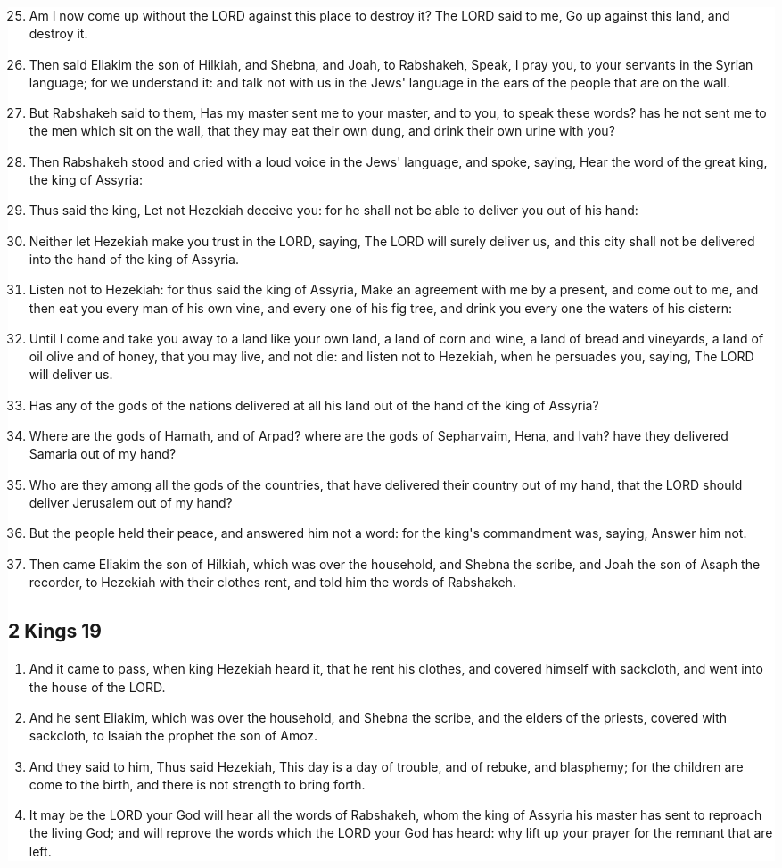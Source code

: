 25. Am I now come up without the LORD against this place to destroy it?  The LORD said to me, Go up against this land, and destroy it.

26. Then said Eliakim the son of Hilkiah, and Shebna, and Joah, to Rabshakeh, Speak, I pray you, to your servants in the Syrian language; for we understand it: and talk not with us in the Jews' language in the ears of the people that are on the wall.

27. But Rabshakeh said to them, Has my master sent me to your master, and to you, to speak these words? has he not sent me to the men which sit on the wall, that they may eat their own dung, and drink their own urine with you?

28. Then Rabshakeh stood and cried with a loud voice in the Jews' language, and spoke, saying, Hear the word of the great king, the king of Assyria:

29. Thus said the king, Let not Hezekiah deceive you: for he shall not be able to deliver you out of his hand:

30. Neither let Hezekiah make you trust in the LORD, saying, The LORD will surely deliver us, and this city shall not be delivered into the hand of the king of Assyria.

31. Listen not to Hezekiah: for thus said the king of Assyria, Make an agreement with me by a present, and come out to me, and then eat you every man of his own vine, and every one of his fig tree, and drink you every one the waters of his cistern:

32. Until I come and take you away to a land like your own land, a land of corn and wine, a land of bread and vineyards, a land of oil olive and of honey, that you may live, and not die: and listen not to Hezekiah, when he persuades you, saying, The LORD will deliver us.

33. Has any of the gods of the nations delivered at all his land out of the hand of the king of Assyria?

34. Where are the gods of Hamath, and of Arpad? where are the gods of Sepharvaim, Hena, and Ivah? have they delivered Samaria out of my hand?

35. Who are they among all the gods of the countries, that have delivered their country out of my hand, that the LORD should deliver Jerusalem out of my hand?

36. But the people held their peace, and answered him not a word: for the king's commandment was, saying, Answer him not.

37. Then came Eliakim the son of Hilkiah, which was over the household, and Shebna the scribe, and Joah the son of Asaph the recorder, to Hezekiah with their clothes rent, and told him the words of Rabshakeh.

## 2 Kings 19

1. And it came to pass, when king Hezekiah heard it, that he rent his clothes, and covered himself with sackcloth, and went into the house of the LORD.

2. And he sent Eliakim, which was over the household, and Shebna the scribe, and the elders of the priests, covered with sackcloth, to Isaiah the prophet the son of Amoz.

3. And they said to him, Thus said Hezekiah, This day is a day of trouble, and of rebuke, and blasphemy; for the children are come to the birth, and there is not strength to bring forth.

4. It may be the LORD your God will hear all the words of Rabshakeh, whom the king of Assyria his master has sent to reproach the living God; and will reprove the words which the LORD your God has heard: why lift up your prayer for the remnant that are left.
